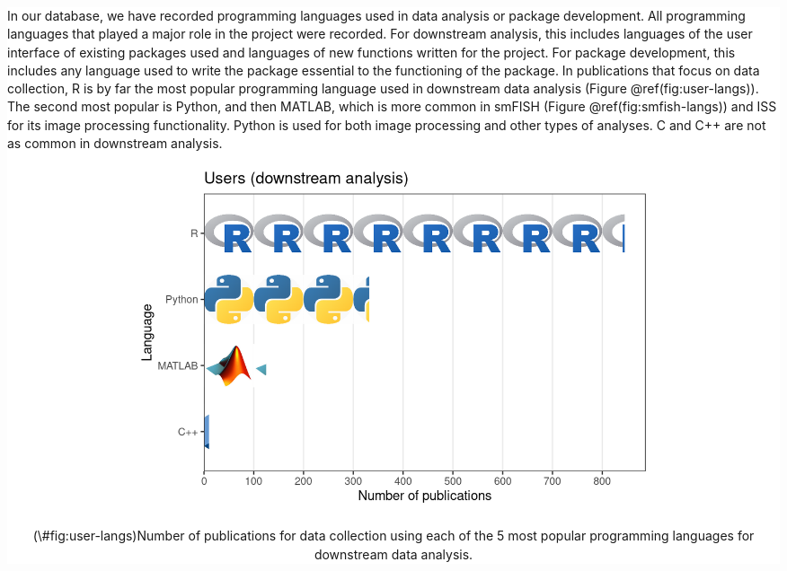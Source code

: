 In our database, we have recorded programming languages used in data analysis or package development. All programming languages that played a major role in the project were recorded. For downstream analysis, this includes languages of the user interface of existing packages used and languages of new functions written for the project. For package development, this includes any language used to write the package essential to the functioning of the package. In publications that focus on data collection, R is by far the most popular programming language used in downstream data analysis (Figure \@ref(fig:user-langs)). The second most popular is Python, and then MATLAB, which is more common in smFISH (Figure \@ref(fig:smfish-langs)) and ISS for its image processing functionality. Python is used for both image processing and other types of analyses. C and C++ are not as common in downstream analysis.



<div class="figure" style="text-align: center">
<img src="07-current_analysis_files/figure-html/user-langs-1.png" alt="Number of publications for data collection using each of the 5 most popular programming languages for downstream data analysis." width="576" />
<p class="caption">(\#fig:user-langs)Number of publications for data collection using each of the 5 most popular programming languages for downstream data analysis.</p>
</div>





<div class="figure" style="text-align: center">